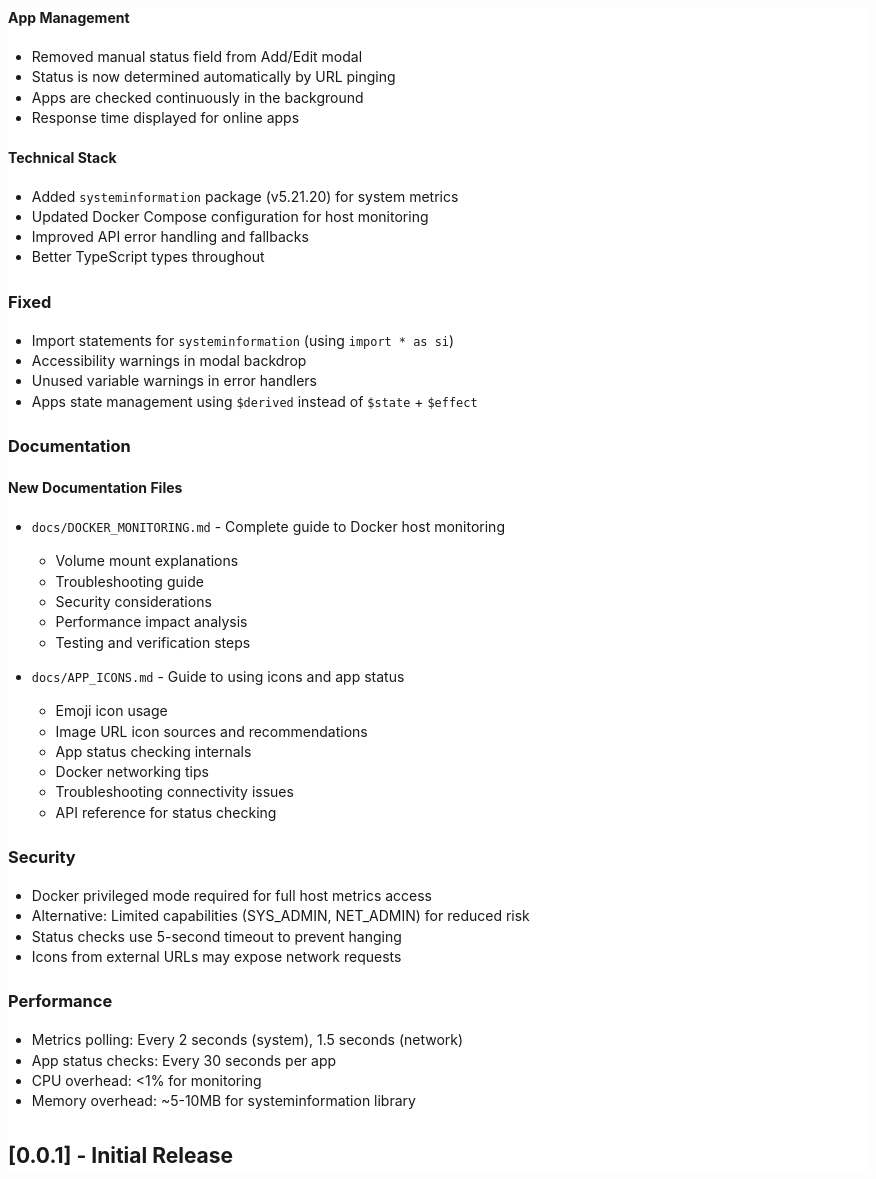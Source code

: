 #### App Management
- Removed manual status field from Add/Edit modal
- Status is now determined automatically by URL pinging
- Apps are checked continuously in the background
- Response time displayed for online apps

#### Technical Stack
- Added `systeminformation` package (v5.21.20) for system metrics
- Updated Docker Compose configuration for host monitoring
- Improved API error handling and fallbacks
- Better TypeScript types throughout

### Fixed
- Import statements for `systeminformation` (using `import * as si`)
- Accessibility warnings in modal backdrop
- Unused variable warnings in error handlers
- Apps state management using `$derived` instead of `$state` + `$effect`

### Documentation

#### New Documentation Files
- `docs/DOCKER_MONITORING.md` - Complete guide to Docker host monitoring
  - Volume mount explanations
  - Troubleshooting guide
  - Security considerations
  - Performance impact analysis
  - Testing and verification steps

- `docs/APP_ICONS.md` - Guide to using icons and app status
  - Emoji icon usage
  - Image URL icon sources and recommendations
  - App status checking internals
  - Docker networking tips
  - Troubleshooting connectivity issues
  - API reference for status checking

### Security
- Docker privileged mode required for full host metrics access
- Alternative: Limited capabilities (SYS_ADMIN, NET_ADMIN) for reduced risk
- Status checks use 5-second timeout to prevent hanging
- Icons from external URLs may expose network requests

### Performance
- Metrics polling: Every 2 seconds (system), 1.5 seconds (network)
- App status checks: Every 30 seconds per app
- CPU overhead: <1% for monitoring
- Memory overhead: ~5-10MB for systeminformation library

## [0.0.1] - Initial Release
